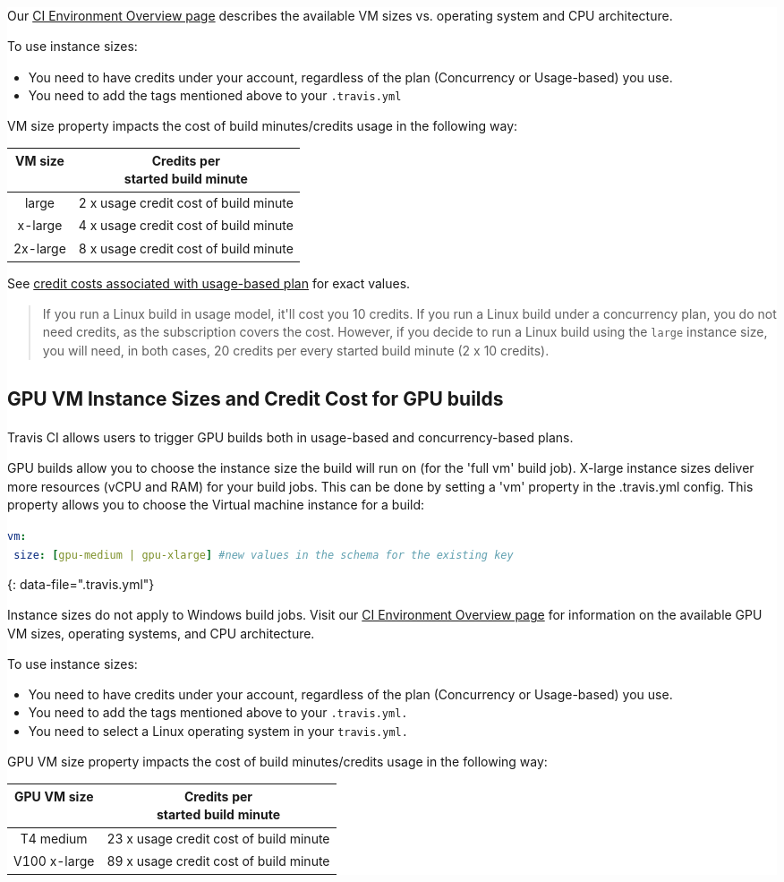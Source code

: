 Our [CI Environment Overview page](/user/reference/overview/#vm-instance-size) describes the available VM sizes vs. operating system and CPU architecture.

To use instance sizes:

* You need to have credits under your account, regardless of the plan (Concurrency or Usage-based) you use.
* You need to add the tags mentioned above to your `.travis.yml`

VM size property impacts the cost of build minutes/credits usage in the following way:

| VM size              | Credits per<br />started build minute |
|:--------------------:|:-------------------------------------:|
| large                | 2 x usage credit cost of build minute |
| x-large              | 4 x usage credit cost of build minute |
| 2x-large             | 8 x usage credit cost of build minute |

See [credit costs associated with usage-based plan](#credit-costs-associated-with-usage-based-plans) for exact values.

> If you run a Linux build in usage model, it'll cost you 10 credits. If you run a Linux build under a concurrency plan, you do not need credits, as the subscription covers the cost. However, if you decide to run a Linux build using the `large` instance size, you will need, in both cases, 20 credits per every started build minute (2 x 10 credits).


## GPU VM Instance Sizes and Credit Cost for GPU builds

Travis CI allows users to trigger GPU builds both in usage-based and concurrency-based plans.

GPU builds allow you to choose the instance size the build will run on (for the 'full vm' build job). X-large instance sizes deliver more resources (vCPU and RAM) for your build jobs. This can be done by setting a 'vm' property in the .travis.yml config. This property allows you to choose the Virtual machine instance for a build:

```yaml
vm:
 size: [gpu-medium | gpu-xlarge] #new values in the schema for the existing key
```
{: data-file=".travis.yml"}

Instance sizes do not apply to Windows build jobs. Visit our [CI Environment Overview page](/user/reference/overview/#gpu-vm-instance-size) for information on the available GPU VM sizes, operating systems, and CPU architecture.

To use instance sizes:

* You need to have credits under your account, regardless of the plan (Concurrency or Usage-based) you use.
* You need to add the tags mentioned above to your `.travis.yml.`
* You need to select a Linux operating system in your `travis.yml.`

GPU VM size property impacts the cost of build minutes/credits usage in the following way:

| GPU VM size              | Credits per<br />started build minute |
|:--------------------:|:-----------------------------------------:|
| T4 medium            | 23 x usage credit cost of build minute    |
| V100 x-large         | 89 x usage credit cost of build minute    |
